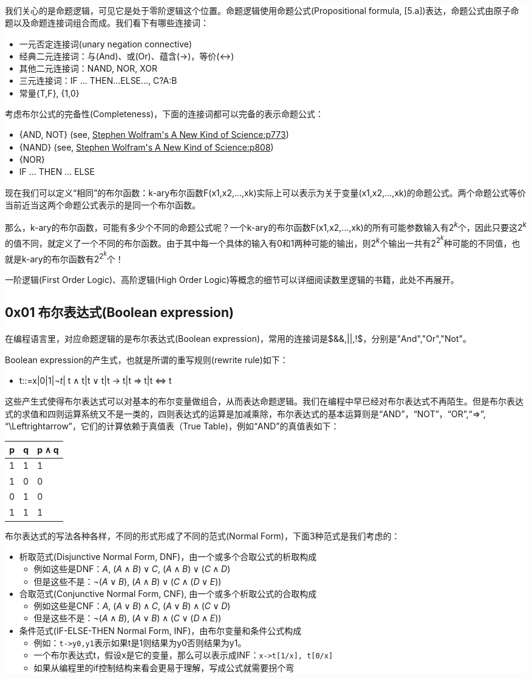 我们关心的是命题逻辑，可见它是处于零阶逻辑这个位置。命题逻辑使用命题公式(Propositional formula, [5.a])表达，命题公式由原子命题以及命题连接词组合而成。我们看下有哪些连接词：
* 一元否定连接词(unary negation connective)
* 经典二元连接词：与(And)、或(Or)、蕴含(->)，等价(<->)
* 其他二元连接词：NAND, NOR, XOR
* 三元连接词：IF ... THEN...ELSE..., C?A:B
* 常量{T,F}, {1,0}

考虑布尔公式的完备性(Completeness)，下面的连接词都可以完备的表示命题公式：
* {AND, NOT} (see, [Stephen Wolfram's A New Kind of Science:p773](http://www.wolframscience.com/nks/p773--implications-for-mathematics-and-its-foundations/))
* {NAND} (see, [Stephen Wolfram's A New Kind of Science:p808](http://www.wolframscience.com/nks/p808--implications-for-mathematics-and-its-foundations/))
* {NOR}
* IF … THEN … ELSE 

现在我们可以定义“相同”的布尔函数：k-ary布尔函数F(x1,x2,...,xk)实际上可以表示为关于变量(x1,x2,...,xk)的命题公式。两个命题公式等价当前近当这两个命题公式表示的是同一个布尔函数。

那么，k-ary的布尔函数，可能有多少个不同的命题公式呢？一个k-ary的布尔函数F(x1,x2,...,xk)的所有可能参数输入有$2^k$个，因此只要这$2^k$的值不同，就定义了一个不同的布尔函数。由于其中每一个具体的输入有0和1两种可能的输出，则$2^k$个输出一共有$2^{2^k}$种可能的不同值，也就是k-ary的布尔函数有$2^{2^k}$个！

一阶逻辑(First Order Logic)、高阶逻辑(High Order Logic)等概念的细节可以详细阅读数里逻辑的书籍，此处不再展开。

## 0x01 布尔表达式(Boolean expression)

在编程语言里，对应命题逻辑的是布尔表达式(Boolean expression)，常用的连接词是$&&,||,!$，分别是"And","Or","Not"。

Boolean expression的产生式，也就是所谓的重写规则(rewrite rule)如下：
* t::=x|0|1|$\neg t$| t $\wedge$ t|t $\vee$ t|t $\rightarrow$ t|t $\Rightarrow$ t|t $\Leftrightarrow$ t

这些产生式使得布尔表达式可以对基本的布尔变量做组合，从而表达命题逻辑。我们在编程中早已经对布尔表达式不再陌生。但是布尔表达式的求值和四则运算系统又不是一类的，四则表达式的运算是加减乘除，布尔表达式的基本运算则是“AND”，“NOT”，“OR”,“$\Rightarrow$”, “\Leftrightarrow”，它们的计算依赖于真值表（True Table)，例如“AND”的真值表如下：

|p|q|p ∧ q|
|--|--|--|
|1|1|1|
|1|0|0|
|0|1|0|
|1|1|1|

布尔表达式的写法各种各样，不同的形式形成了不同的范式(Normal Form)，下面3种范式是我们考虑的：
* 析取范式(Disjunctive Normal Form, DNF)，由一个或多个合取公式的析取构成
	* 例如这些是DNF：$A$, $(A \wedge B) \vee C$, $(A \wedge B) \vee (C \wedge D)$
	* 但是这些不是：$\neg (A \vee B)$, $(A \wedge B) \vee (C \wedge (D \vee E))$
* 合取范式(Conjunctive Normal Form, CNF), 由一个或多个析取公式的合取构成
	* 例如这些是CNF：$A$, $(A \vee B) \wedge C$, $(A \vee B) \wedge (C \vee D)$
	* 但是这些不是：$\neg (A \wedge B)$, $(A \vee B) \wedge (C \vee (D \wedge E))$
* 条件范式(IF-ELSE-THEN Normal Form, INF)，由布尔变量和条件公式构成
	* 例如：`t->y0,y1`表示如果t是1则结果为y0否则结果为y1。
	* 一个布尔表达式t，假设x是它的变量，那么可以表示成INF：`x->t[1/x], t[0/x]`
	* 如果从编程里的if控制结构来看会更易于理解，写成公式就需要拐个弯
